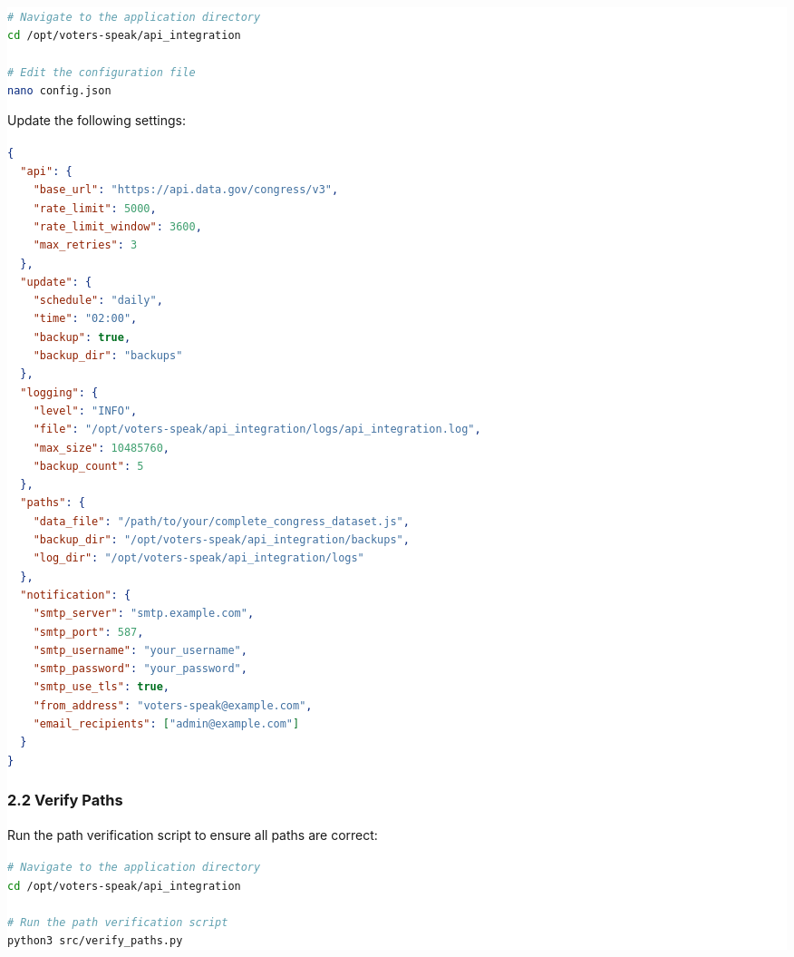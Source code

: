 ```bash
# Navigate to the application directory
cd /opt/voters-speak/api_integration

# Edit the configuration file
nano config.json
```

Update the following settings:

```json
{
  "api": {
    "base_url": "https://api.data.gov/congress/v3",
    "rate_limit": 5000,
    "rate_limit_window": 3600,
    "max_retries": 3
  },
  "update": {
    "schedule": "daily",
    "time": "02:00",
    "backup": true,
    "backup_dir": "backups"
  },
  "logging": {
    "level": "INFO",
    "file": "/opt/voters-speak/api_integration/logs/api_integration.log",
    "max_size": 10485760,
    "backup_count": 5
  },
  "paths": {
    "data_file": "/path/to/your/complete_congress_dataset.js",
    "backup_dir": "/opt/voters-speak/api_integration/backups",
    "log_dir": "/opt/voters-speak/api_integration/logs"
  },
  "notification": {
    "smtp_server": "smtp.example.com",
    "smtp_port": 587,
    "smtp_username": "your_username",
    "smtp_password": "your_password",
    "smtp_use_tls": true,
    "from_address": "voters-speak@example.com",
    "email_recipients": ["admin@example.com"]
  }
}
```

### 2.2 Verify Paths

Run the path verification script to ensure all paths are correct:

```bash
# Navigate to the application directory
cd /opt/voters-speak/api_integration

# Run the path verification script
python3 src/verify_paths.py
```
